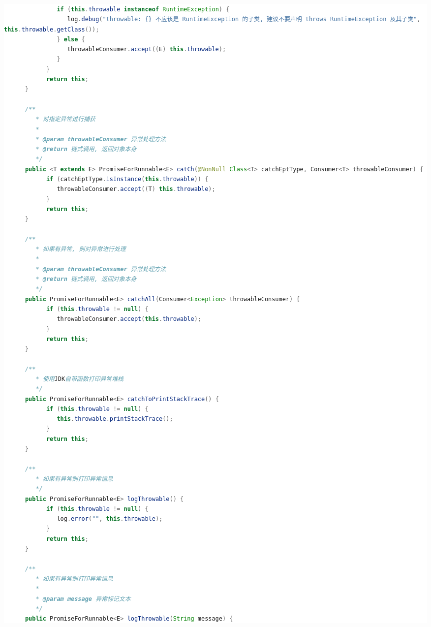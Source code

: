    ```java
                  if (this.throwable instanceof RuntimeException) {
                     log.debug("throwable: {} 不应该是 RuntimeException 的子类, 建议不要声明 throws RuntimeException 及其子类", this.throwable.getClass());
                  } else {
                     throwableConsumer.accept((E) this.throwable);
                  }
               }
               return this;
         }

         /**
            * 对指定异常进行捕获
            *
            * @param throwableConsumer 异常处理方法
            * @return 链式调用, 返回对象本身
            */
         public <T extends E> PromiseForRunnable<E> catCh(@NonNull Class<T> catchEptType, Consumer<T> throwableConsumer) {
               if (catchEptType.isInstance(this.throwable)) {
                  throwableConsumer.accept((T) this.throwable);
               }
               return this;
         }

         /**
            * 如果有异常, 则对异常进行处理
            *
            * @param throwableConsumer 异常处理方法
            * @return 链式调用, 返回对象本身
            */
         public PromiseForRunnable<E> catchAll(Consumer<Exception> throwableConsumer) {
               if (this.throwable != null) {
                  throwableConsumer.accept(this.throwable);
               }
               return this;
         }

         /**
            * 使用JDK自带函数打印异常堆栈
            */
         public PromiseForRunnable<E> catchToPrintStackTrace() {
               if (this.throwable != null) {
                  this.throwable.printStackTrace();
               }
               return this;
         }

         /**
            * 如果有异常则打印异常信息
            */
         public PromiseForRunnable<E> logThrowable() {
               if (this.throwable != null) {
                  log.error("", this.throwable);
               }
               return this;
         }

         /**
            * 如果有异常则打印异常信息
            *
            * @param message 异常标记文本
            */
         public PromiseForRunnable<E> logThrowable(String message) {
   ```